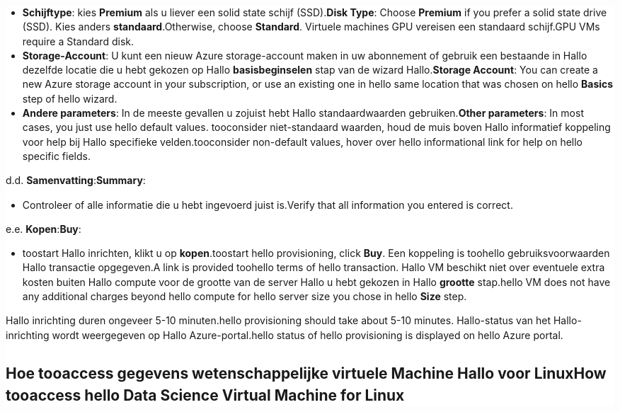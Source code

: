    * <span data-ttu-id="62c3c-178">**Schijftype**: kies **Premium** als u liever een solid state schijf (SSD).</span><span class="sxs-lookup"><span data-stu-id="62c3c-178">**Disk Type**: Choose **Premium** if you prefer a solid state drive (SSD).</span></span> <span data-ttu-id="62c3c-179">Kies anders **standaard**.</span><span class="sxs-lookup"><span data-stu-id="62c3c-179">Otherwise, choose **Standard**.</span></span> <span data-ttu-id="62c3c-180">Virtuele machines GPU vereisen een standaard schijf.</span><span class="sxs-lookup"><span data-stu-id="62c3c-180">GPU VMs require a Standard disk.</span></span>
   * <span data-ttu-id="62c3c-181">**Storage-Account**: U kunt een nieuw Azure storage-account maken in uw abonnement of gebruik een bestaande in Hallo dezelfde locatie die u hebt gekozen op Hallo **basisbeginselen** stap van de wizard Hallo.</span><span class="sxs-lookup"><span data-stu-id="62c3c-181">**Storage Account**: You can create a new Azure storage account in your subscription, or use an existing one in hello same location that was chosen on hello **Basics** step of hello wizard.</span></span>
   * <span data-ttu-id="62c3c-182">**Andere parameters**: In de meeste gevallen u zojuist hebt Hallo standaardwaarden gebruiken.</span><span class="sxs-lookup"><span data-stu-id="62c3c-182">**Other parameters**: In most cases, you just use hello default values.</span></span> <span data-ttu-id="62c3c-183">tooconsider niet-standaard waarden, houd de muis boven Hallo informatief koppeling voor help bij Hallo specifieke velden.</span><span class="sxs-lookup"><span data-stu-id="62c3c-183">tooconsider non-default values, hover over hello informational link for help on hello specific fields.</span></span>
   
   <span data-ttu-id="62c3c-184">d.</span><span class="sxs-lookup"><span data-stu-id="62c3c-184">d.</span></span> <span data-ttu-id="62c3c-185">**Samenvatting**:</span><span class="sxs-lookup"><span data-stu-id="62c3c-185">**Summary**:</span></span>
   
   * <span data-ttu-id="62c3c-186">Controleer of alle informatie die u hebt ingevoerd juist is.</span><span class="sxs-lookup"><span data-stu-id="62c3c-186">Verify that all information you entered is correct.</span></span>
   
   <span data-ttu-id="62c3c-187">e.</span><span class="sxs-lookup"><span data-stu-id="62c3c-187">e.</span></span> <span data-ttu-id="62c3c-188">**Kopen**:</span><span class="sxs-lookup"><span data-stu-id="62c3c-188">**Buy**:</span></span>
   
   * <span data-ttu-id="62c3c-189">toostart Hallo inrichten, klikt u op **kopen**.</span><span class="sxs-lookup"><span data-stu-id="62c3c-189">toostart hello provisioning, click **Buy**.</span></span> <span data-ttu-id="62c3c-190">Een koppeling is toohello gebruiksvoorwaarden Hallo transactie opgegeven.</span><span class="sxs-lookup"><span data-stu-id="62c3c-190">A link is provided toohello terms of hello transaction.</span></span> <span data-ttu-id="62c3c-191">Hallo VM beschikt niet over eventuele extra kosten buiten Hallo compute voor de grootte van de server Hallo u hebt gekozen in Hallo **grootte** stap.</span><span class="sxs-lookup"><span data-stu-id="62c3c-191">hello VM does not have any additional charges beyond hello compute for hello server size you chose in hello **Size** step.</span></span>

<span data-ttu-id="62c3c-192">Hallo inrichting duren ongeveer 5-10 minuten.</span><span class="sxs-lookup"><span data-stu-id="62c3c-192">hello provisioning should take about 5-10 minutes.</span></span> <span data-ttu-id="62c3c-193">Hallo-status van het Hallo-inrichting wordt weergegeven op Hallo Azure-portal.</span><span class="sxs-lookup"><span data-stu-id="62c3c-193">hello status of hello provisioning is displayed on hello Azure portal.</span></span>

## <a name="how-tooaccess-hello-data-science-virtual-machine-for-linux"></a><span data-ttu-id="62c3c-194">Hoe tooaccess gegevens wetenschappelijke virtuele Machine Hallo voor Linux</span><span class="sxs-lookup"><span data-stu-id="62c3c-194">How tooaccess hello Data Science Virtual Machine for Linux</span></span>